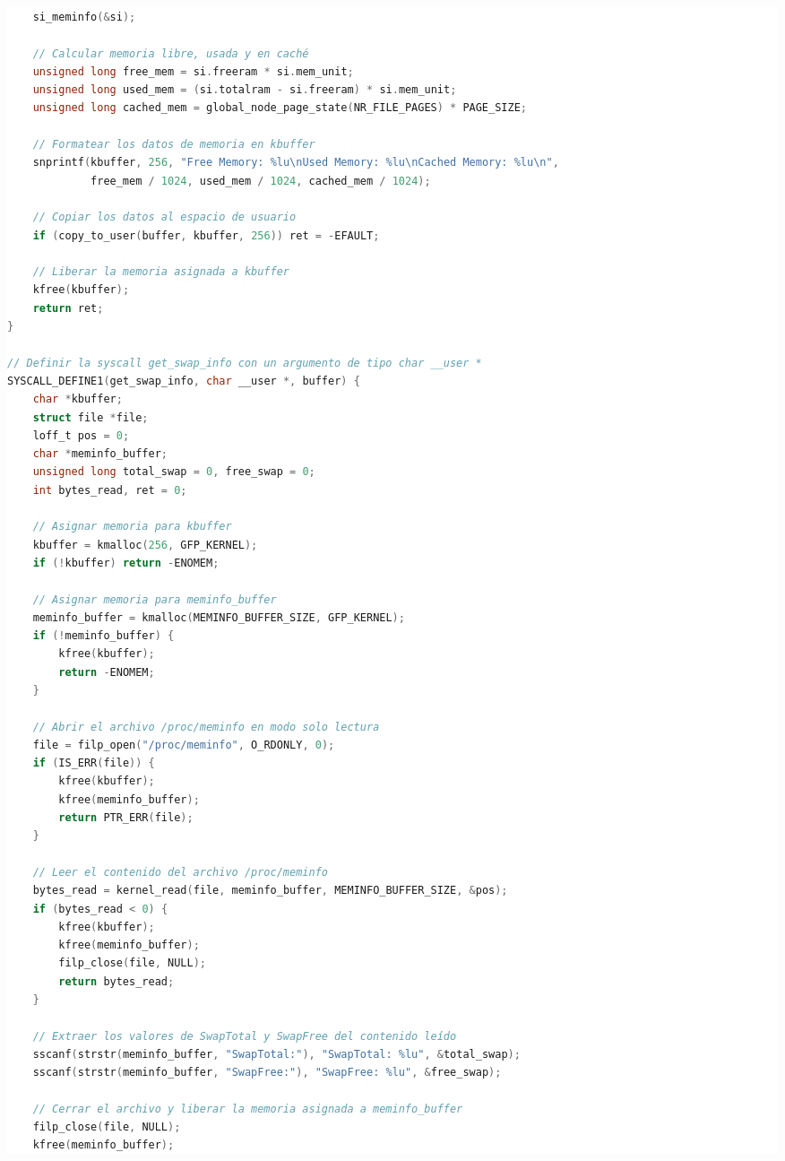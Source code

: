 ```c
    si_meminfo(&si);

    // Calcular memoria libre, usada y en caché
    unsigned long free_mem = si.freeram * si.mem_unit;
    unsigned long used_mem = (si.totalram - si.freeram) * si.mem_unit;
    unsigned long cached_mem = global_node_page_state(NR_FILE_PAGES) * PAGE_SIZE;

    // Formatear los datos de memoria en kbuffer
    snprintf(kbuffer, 256, "Free Memory: %lu\nUsed Memory: %lu\nCached Memory: %lu\n",
             free_mem / 1024, used_mem / 1024, cached_mem / 1024);

    // Copiar los datos al espacio de usuario
    if (copy_to_user(buffer, kbuffer, 256)) ret = -EFAULT;

    // Liberar la memoria asignada a kbuffer
    kfree(kbuffer);
    return ret;
}

// Definir la syscall get_swap_info con un argumento de tipo char __user *
SYSCALL_DEFINE1(get_swap_info, char __user *, buffer) {
    char *kbuffer;
    struct file *file;
    loff_t pos = 0;
    char *meminfo_buffer;
    unsigned long total_swap = 0, free_swap = 0;
    int bytes_read, ret = 0;

    // Asignar memoria para kbuffer
    kbuffer = kmalloc(256, GFP_KERNEL);
    if (!kbuffer) return -ENOMEM;

    // Asignar memoria para meminfo_buffer
    meminfo_buffer = kmalloc(MEMINFO_BUFFER_SIZE, GFP_KERNEL);
    if (!meminfo_buffer) {
        kfree(kbuffer);
        return -ENOMEM;
    }

    // Abrir el archivo /proc/meminfo en modo solo lectura
    file = filp_open("/proc/meminfo", O_RDONLY, 0);
    if (IS_ERR(file)) {
        kfree(kbuffer);
        kfree(meminfo_buffer);
        return PTR_ERR(file);
    }

    // Leer el contenido del archivo /proc/meminfo
    bytes_read = kernel_read(file, meminfo_buffer, MEMINFO_BUFFER_SIZE, &pos);
    if (bytes_read < 0) {
        kfree(kbuffer);
        kfree(meminfo_buffer);
        filp_close(file, NULL);
        return bytes_read;
    }

    // Extraer los valores de SwapTotal y SwapFree del contenido leído
    sscanf(strstr(meminfo_buffer, "SwapTotal:"), "SwapTotal: %lu", &total_swap);
    sscanf(strstr(meminfo_buffer, "SwapFree:"), "SwapFree: %lu", &free_swap);

    // Cerrar el archivo y liberar la memoria asignada a meminfo_buffer
    filp_close(file, NULL);
    kfree(meminfo_buffer);
```